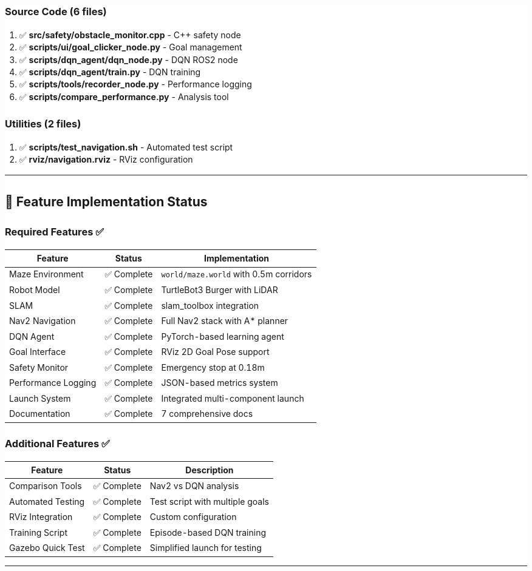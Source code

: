 ### Source Code (6 files)
1. ✅ **src/safety/obstacle_monitor.cpp** - C++ safety node
2. ✅ **scripts/ui/goal_clicker_node.py** - Goal management
3. ✅ **scripts/dqn_agent/dqn_node.py** - DQN ROS2 node
4. ✅ **scripts/dqn_agent/train.py** - DQN training
5. ✅ **scripts/tools/recorder_node.py** - Performance logging
6. ✅ **scripts/compare_performance.py** - Analysis tool

### Utilities (2 files)
1. ✅ **scripts/test_navigation.sh** - Automated test script
2. ✅ **rviz/navigation.rviz** - RViz configuration

---

## 🎯 Feature Implementation Status

### Required Features ✅

| Feature | Status | Implementation |
|---------|--------|----------------|
| Maze Environment | ✅ Complete | `world/maze.world` with 0.5m corridors |
| Robot Model | ✅ Complete | TurtleBot3 Burger with LiDAR |
| SLAM | ✅ Complete | slam_toolbox integration |
| Nav2 Navigation | ✅ Complete | Full Nav2 stack with A* planner |
| DQN Agent | ✅ Complete | PyTorch-based learning agent |
| Goal Interface | ✅ Complete | RViz 2D Goal Pose support |
| Safety Monitor | ✅ Complete | Emergency stop at 0.18m |
| Performance Logging | ✅ Complete | JSON-based metrics system |
| Launch System | ✅ Complete | Integrated multi-component launch |
| Documentation | ✅ Complete | 7 comprehensive docs |

### Additional Features ✅

| Feature | Status | Description |
|---------|--------|-------------|
| Comparison Tools | ✅ Complete | Nav2 vs DQN analysis |
| Automated Testing | ✅ Complete | Test script with multiple goals |
| RViz Integration | ✅ Complete | Custom configuration |
| Training Script | ✅ Complete | Episode-based DQN training |
| Gazebo Quick Test | ✅ Complete | Simplified launch for testing |

---